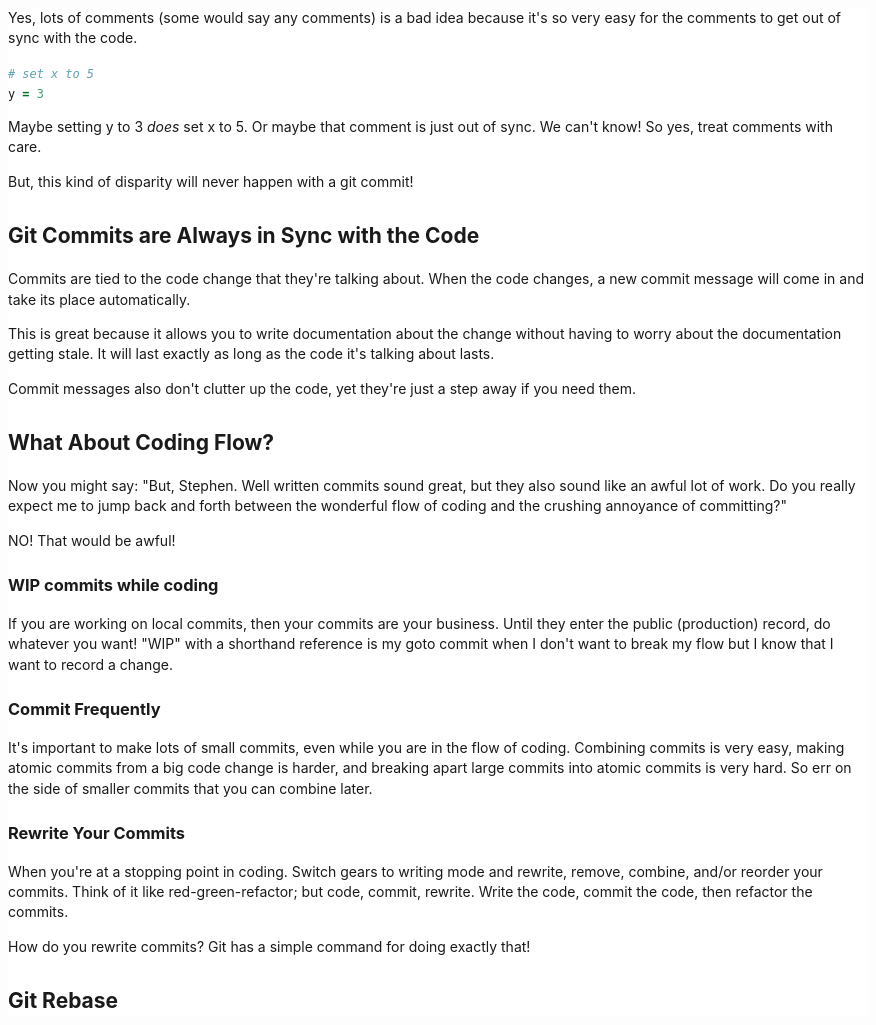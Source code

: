 Yes, lots of comments (some would say any comments) is a bad idea because it's so very easy for the comments to get out of sync with the code.

```ruby
# set x to 5
y = 3
```

Maybe setting y to 3 _does_ set x to 5. Or maybe that comment is just out of sync. We can't know! So yes, treat comments with care. 

But, this kind of disparity will never happen with a git commit!

## Git Commits are Always in Sync with the Code

Commits are tied to the code change that they're talking about. When the code changes, a new commit message will come in and take its place automatically.

This is great because it allows you to write documentation about the change without having to worry about the documentation getting stale. It will last exactly as long as the code it's talking about lasts.

Commit messages also don't clutter up the code, yet they're just a step away if you need them.

## What About Coding Flow?

Now you might say: "But, Stephen. Well written commits sound great, but they also sound like an awful lot of work. Do you really expect me to jump back and forth between the wonderful flow of coding and the crushing annoyance of committing?"

NO! That would be awful!

### WIP commits while coding

If you are working on local commits, then your commits are your business. Until they enter the public (production) record, do whatever you want! "WIP" with a shorthand reference is my goto commit when I don't want to break my flow but I know that I want to record a change.

### Commit Frequently

It's important to make lots of small commits, even while you are in the flow of coding. Combining commits is very easy, making atomic commits from a big code change is harder, and breaking apart large commits into atomic commits is very hard. So err on the side of smaller commits that you can combine later.

### Rewrite Your Commits

When you're at a stopping point in coding. Switch gears to writing mode and rewrite, remove, combine, and/or reorder your commits. Think of it like red-green-refactor; but code, commit, rewrite. Write the code, commit the code, then refactor the commits.

How do you rewrite commits? Git has a simple command for doing exactly that!

## Git Rebase
